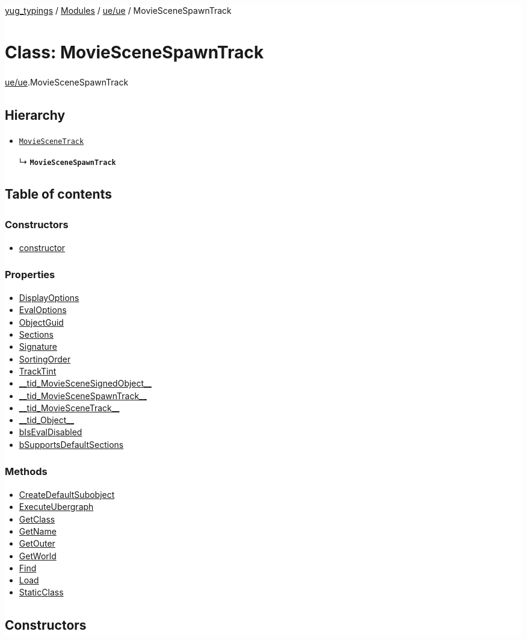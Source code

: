 [yug_typings](../README.md) / [Modules](../modules.md) / [ue/ue](../modules/ue_ue.md) / MovieSceneSpawnTrack

# Class: MovieSceneSpawnTrack

[ue/ue](../modules/ue_ue.md).MovieSceneSpawnTrack

## Hierarchy

- [`MovieSceneTrack`](ue_ue.MovieSceneTrack.md)

  ↳ **`MovieSceneSpawnTrack`**

## Table of contents

### Constructors

- [constructor](ue_ue.MovieSceneSpawnTrack.md#constructor)

### Properties

- [DisplayOptions](ue_ue.MovieSceneSpawnTrack.md#displayoptions)
- [EvalOptions](ue_ue.MovieSceneSpawnTrack.md#evaloptions)
- [ObjectGuid](ue_ue.MovieSceneSpawnTrack.md#objectguid)
- [Sections](ue_ue.MovieSceneSpawnTrack.md#sections)
- [Signature](ue_ue.MovieSceneSpawnTrack.md#signature)
- [SortingOrder](ue_ue.MovieSceneSpawnTrack.md#sortingorder)
- [TrackTint](ue_ue.MovieSceneSpawnTrack.md#tracktint)
- [\_\_tid\_MovieSceneSignedObject\_\_](ue_ue.MovieSceneSpawnTrack.md#__tid_moviescenesignedobject__)
- [\_\_tid\_MovieSceneSpawnTrack\_\_](ue_ue.MovieSceneSpawnTrack.md#__tid_moviescenespawntrack__)
- [\_\_tid\_MovieSceneTrack\_\_](ue_ue.MovieSceneSpawnTrack.md#__tid_moviescenetrack__)
- [\_\_tid\_Object\_\_](ue_ue.MovieSceneSpawnTrack.md#__tid_object__)
- [bIsEvalDisabled](ue_ue.MovieSceneSpawnTrack.md#bisevaldisabled)
- [bSupportsDefaultSections](ue_ue.MovieSceneSpawnTrack.md#bsupportsdefaultsections)

### Methods

- [CreateDefaultSubobject](ue_ue.MovieSceneSpawnTrack.md#createdefaultsubobject)
- [ExecuteUbergraph](ue_ue.MovieSceneSpawnTrack.md#executeubergraph)
- [GetClass](ue_ue.MovieSceneSpawnTrack.md#getclass)
- [GetName](ue_ue.MovieSceneSpawnTrack.md#getname)
- [GetOuter](ue_ue.MovieSceneSpawnTrack.md#getouter)
- [GetWorld](ue_ue.MovieSceneSpawnTrack.md#getworld)
- [Find](ue_ue.MovieSceneSpawnTrack.md#find)
- [Load](ue_ue.MovieSceneSpawnTrack.md#load)
- [StaticClass](ue_ue.MovieSceneSpawnTrack.md#staticclass)

## Constructors
